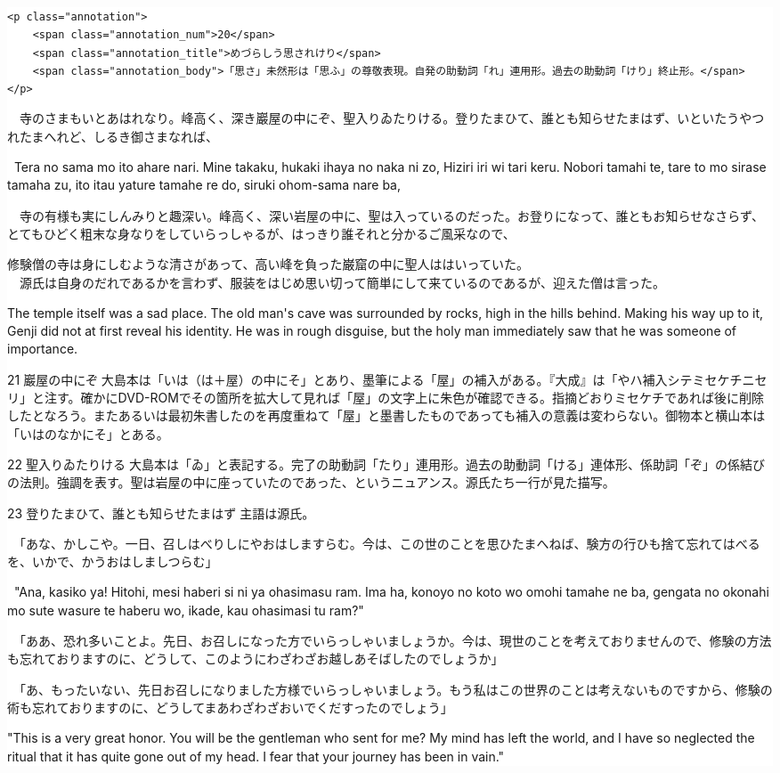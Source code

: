 	<p class="annotation">
		<span class="annotation_num">20</span>
		<span class="annotation_title">めづらしう思されけり</span>
		<span class="annotation_body">「思さ」未然形は「思ふ」の尊敬表現。自発の助動詞「れ」連用形。過去の助動詞「けり」終止形。</span>
	</p>
  </div>
</div>

<div id="05010105">
  <p class="original">　寺のさまもいとあはれなり。峰高く、深き巖屋の中にぞ、聖入りゐたりける。登りたまひて、誰とも知らせたまはず、いといたうやつれたまへれど、しるき御さまなれば、</p>
  <p class="romanized">&nbsp;&nbsp;Tera no sama mo ito ahare nari. Mine takaku&#44; hukaki ihaya no naka ni zo&#44; Hiziri iri wi tari keru. Nobori tamahi te&#44; tare to mo sirase tamaha zu&#44; ito itau yature tamahe re do&#44; siruki ohom-sama nare ba&#44;</p>
  <p class="shibuya">　寺の有様も実にしんみりと趣深い。峰高く、深い岩屋の中に、聖は入っているのだった。お登りになって、誰ともお知らせなさらず、とてもひどく粗末な身なりをしていらっしゃるが、はっきり誰それと分かるご風采なので、</p>
  <p class="yosano">修験僧の寺は身にしむような清さがあって、高い峰を負った巌窟の中に聖人ははいっていた。<br>　源氏は自身のだれであるかを言わず、服装をはじめ思い切って簡単にして来ているのであるが、迎えた僧は言った。</p>
  <p class="seiden">    The temple itself was a sad place. The old man's cave was surrounded by rocks, high in the hills behind. Making his way up to it, Genji did not at first reveal his identity. He was in rough disguise, but the holy man immediately saw that he was someone of importance.</p>
  
  <div class="annotations">
	<p class="annotation">
		<span class="annotation_num">21</span>
		<span class="annotation_title">巖屋の中にぞ</span>
		<span class="annotation_body">大島本は「いは（は＋屋）の中にそ」とあり、墨筆による「屋」の補入がある。『大成』は「やハ補入シテミセケチニセリ」と注す。確かにDVD-ROMでその箇所を拡大して見れば「屋」の文字上に朱色が確認できる。指摘どおりミセケチであれば後に削除したとなろう。またあるいは最初朱書したのを再度重ねて「屋」と墨書したものであっても補入の意義は変わらない。御物本と横山本は「いはのなかにそ」とある。</span>
	</p> 
	<p class="annotation">
		<span class="annotation_num">22</span>
		<span class="annotation_title">聖入りゐたりける</span>
		<span class="annotation_body">大島本は「ゐ」と表記する。完了の助動詞「たり」連用形。過去の助動詞「ける」連体形、係助詞「ぞ」の係結びの法則。強調を表す。聖は岩屋の中に座っていたのであった、というニュアンス。源氏たち一行が見た描写。</span>
	</p> 
	<p class="annotation">
		<span class="annotation_num">23</span>
		<span class="annotation_title">登りたまひて、誰とも知らせたまはず</span>
		<span class="annotation_body">主語は源氏。</span>
	</p>
  </div>
</div>

<div id="05010106">
  <p class="original">　「あな、かしこや。一日、召しはべりしにやおはしますらむ。今は、この世のことを思ひたまへねば、験方の行ひも捨て忘れてはべるを、いかで、かうおはしましつらむ」</p>
  <p class="romanized">&nbsp;&nbsp;&#34;Ana&#44; kasiko ya! Hitohi&#44; mesi haberi si ni ya ohasimasu ram. Ima ha&#44; konoyo no koto wo omohi tamahe ne ba&#44; gengata no okonahi mo sute wasure te haberu wo&#44; ikade&#44; kau ohasimasi tu ram?&#34;</p>
  <p class="shibuya">　「ああ、恐れ多いことよ。先日、お召しになった方でいらっしゃいましょうか。今は、現世のことを考えておりませんので、修験の方法も忘れておりますのに、どうして、このようにわざわざお越しあそばしたのでしょうか」</p>
  <p class="yosano">　「あ、もったいない、先日お召しになりました方様でいらっしゃいましょう。もう私はこの世界のことは考えないものですから、修験の術も忘れておりますのに、どうしてまあわざわざおいでくだすったのでしょう」</p>
  <p class="seiden">    "This is a very great honor. You will be the gentleman who sent for me? My mind has left the world, and I have so neglected the ritual that it has quite gone out of my head. I fear that your journey has been in vain."</p>
  